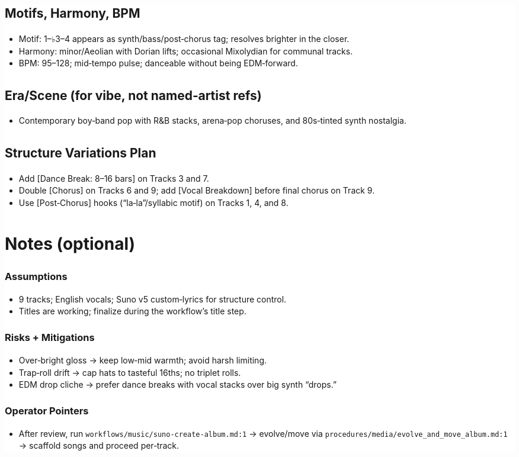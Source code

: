 ## Motifs, Harmony, BPM
- Motif: 1–♭3–4 appears as synth/bass/post‑chorus tag; resolves brighter in the closer.
- Harmony: minor/Aeolian with Dorian lifts; occasional Mixolydian for communal tracks.
- BPM: 95–128; mid‑tempo pulse; danceable without being EDM‑forward.

## Era/Scene (for vibe, not named‑artist refs)
- Contemporary boy‑band pop with R&B stacks, arena‑pop choruses, and 80s‑tinted synth nostalgia.

## Structure Variations Plan
- Add [Dance Break: 8–16 bars] on Tracks 3 and 7.
- Double [Chorus] on Tracks 6 and 9; add [Vocal Breakdown] before final chorus on Track 9.
- Use [Post‑Chorus] hooks (“la‑la”/syllabic motif) on Tracks 1, 4, and 8.

# Notes (optional)

### Assumptions
- 9 tracks; English vocals; Suno v5 custom‑lyrics for structure control.
- Titles are working; finalize during the workflow’s title step.

### Risks + Mitigations
- Over‑bright gloss → keep low‑mid warmth; avoid harsh limiting.
- Trap‑roll drift → cap hats to tasteful 16ths; no triplet rolls.
- EDM drop cliche → prefer dance breaks with vocal stacks over big synth “drops.”

### Operator Pointers
- After review, run `workflows/music/suno-create-album.md:1` → evolve/move via `procedures/media/evolve_and_move_album.md:1` → scaffold songs and proceed per‑track.
